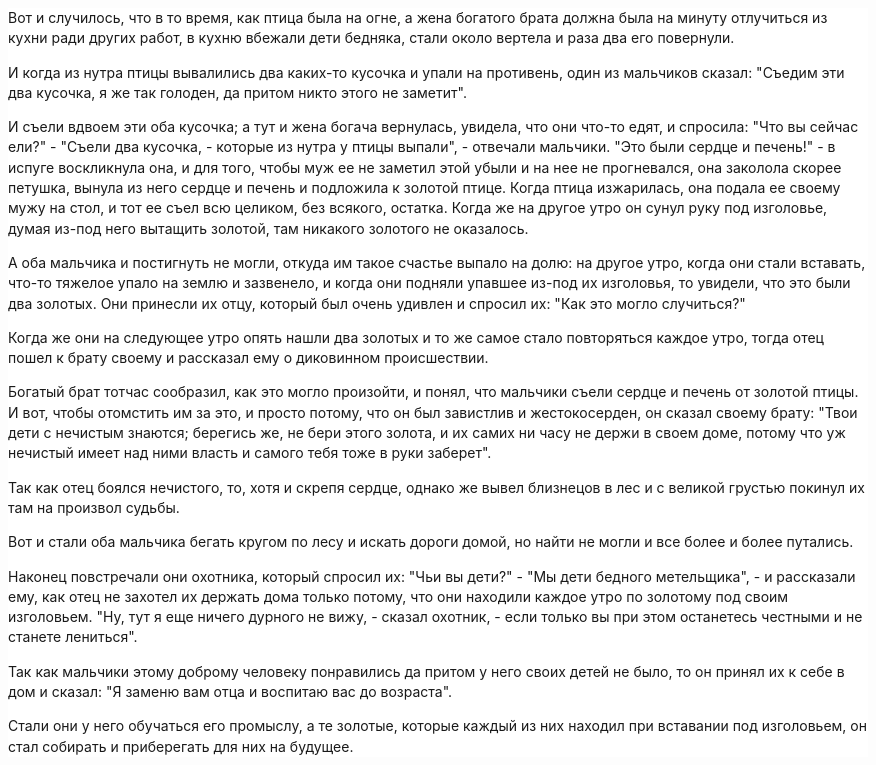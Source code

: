 Вот и случилось, что в то время, как птица была на огне, а жена богатого
брата должна была на минуту отлучиться из кухни ради других работ, в
кухню вбежали дети бедняка, стали около вертела и раза два его
повернули.

И когда из нутра птицы вывалились два каких-то кусочка и упали на
противень, один из мальчиков сказал: "Съедим эти два кусочка, я же так
голоден, да притом никто этого не заметит".

И съели вдвоем эти оба кусочка; а тут и жена богача вернулась, увидела,
что они что-то едят, и спросила: "Что вы сейчас ели?" - "Съели два
кусочка, - которые из нутра у птицы выпали", - отвечали мальчики. "Это
были сердце и печень!" - в испуге воскликнула она, и для того, чтобы
муж ее не заметил этой убыли и на нее не прогневался, она заколола
скорее петушка, вынула из него сердце и печень и подложила к золотой
птице. Когда птица изжарилась, она подала ее своему мужу на стол, и тот
ее съел всю целиком, без всякого, остатка. Когда же на другое утро он
сунул руку под изголовье, думая из-под него вытащить золотой, там
никакого золотого не оказалось.

А оба мальчика и постигнуть не могли, откуда им такое счастье выпало на
долю: на другое утро, когда они стали вставать, что-то тяжелое упало на
землю и зазвенело, и когда они подняли упавшее из-под их изголовья, то
увидели, что это были два золотых. Они принесли их отцу, который был
очень удивлен и спросил их: "Как это могло случиться?"

Когда же они на следующее утро опять нашли два золотых и то же самое
стало повторяться каждое утро, тогда отец пошел к брату своему и
рассказал ему о диковинном происшествии.

Богатый брат тотчас сообразил, как это могло произойти, и понял, что
мальчики съели сердце и печень от золотой птицы. И вот, чтобы отомстить
им за это, и просто потому, что он был завистлив и жестокосерден, он
сказал своему брату: "Твои дети с нечистым знаются; берегись же, не
бери этого золота, и их самих ни часу не держи в своем доме, потому что
уж нечистый имеет над ними власть и самого тебя тоже в руки заберет".

Так как отец боялся нечистого, то, хотя и скрепя сердце, однако же вывел
близнецов в лес и с великой грустью покинул их там на произвол судьбы.

Вот и стали оба мальчика бегать кругом по лесу и искать дороги домой, но
найти не могли и все более и более путались.

Наконец повстречали они охотника, который спросил их: "Чьи вы дети?" -
"Мы дети бедного метельщика", - и рассказали ему, как отец не захотел
их держать дома только потому, что они находили каждое утро по золотому
под своим изголовьем. "Ну, тут я еще ничего дурного не вижу, - сказал
охотник, - если только вы при этом останетесь честными и не станете
лениться".

Так как мальчики этому доброму человеку понравились да притом у него
своих детей не было, то он принял их к себе в дом и сказал: "Я заменю
вам отца и воспитаю вас до возраста".

Стали они у него обучаться его промыслу, а те золотые, которые каждый из
них находил при вставании под изголовьем, он стал собирать и приберегать
для них на будущее.
